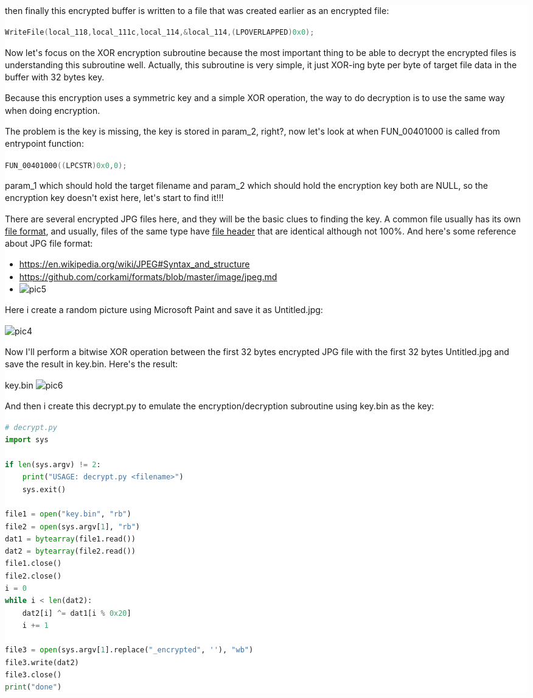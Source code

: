 then finally this encrypted buffer is written to a file that was created earlier as an encrypted file:

```cpp
WriteFile(local_118,local_111c,local_114,&local_114,(LPOVERLAPPED)0x0);
```

Now let's focus on the XOR encryption subroutine because the most important thing to be able to decrypt the encrypted files is understanding this subroutine well. Actually, this subroutine is very simple, it just XOR-ing byte per byte of target file data in the buffer with 32 bytes key.

Because this encryption uses a symmetric key and a simple XOR operation, the way to do decryption is to use the same way when doing encryption.

The problem is the key is missing, the key is stored in param_2, right?, now let's look at when FUN_00401000 is called from entrypoint function:

```cpp
FUN_00401000((LPCSTR)0x0,0);
```

param_1 which should hold the target filename and param_2 which should hold the encryption key both are NULL, so the encryption key doesn't exist here, let's start to find it!!!

There are several encrypted JPG files here, and they will be the basic clues to finding the key. A common file usually has its own [file format](https://en.wikipedia.org/wiki/File_format), and usually, files of the same type have [file header](https://en.wikipedia.org/wiki/File_format#File_header) that are identical although not 100%. And here's some reference about JPG file format:

- <https://en.wikipedia.org/wiki/JPEG#Syntax_and_structure>
- <https://github.com/corkami/formats/blob/master/image/jpeg.md>
- ![pic5](JPEGRGB_dissected.jpg)


Here i create a random picture using Microsoft Paint and save it as Untitled.jpg:

![pic4](Untitled.jpg)

Now I'll perform a bitwise XOR operation between the first 32 bytes encrypted JPG file with the first 32 bytes Untitled.jpg and save the result in key.bin. Here's the result:

key.bin
![pic6](Snipaste_2022-06-30_10-34-56.jpg)

And then i create this decrypt.py to emulate the encryption/decryption subroutine using key.bin as the key:

```python
# decrypt.py
import sys

if len(sys.argv) != 2:
    print("USAGE: decrypt.py <filename>")
    sys.exit()

file1 = open("key.bin", "rb")
file2 = open(sys.argv[1], "rb")
dat1 = bytearray(file1.read())
dat2 = bytearray(file2.read())
file1.close()
file2.close()
i = 0
while i < len(dat2):
    dat2[i] ^= dat1[i % 0x20]
    i += 1

file3 = open(sys.argv[1].replace("_encrypted", ''), "wb")
file3.write(dat2)
file3.close()
print("done")
```